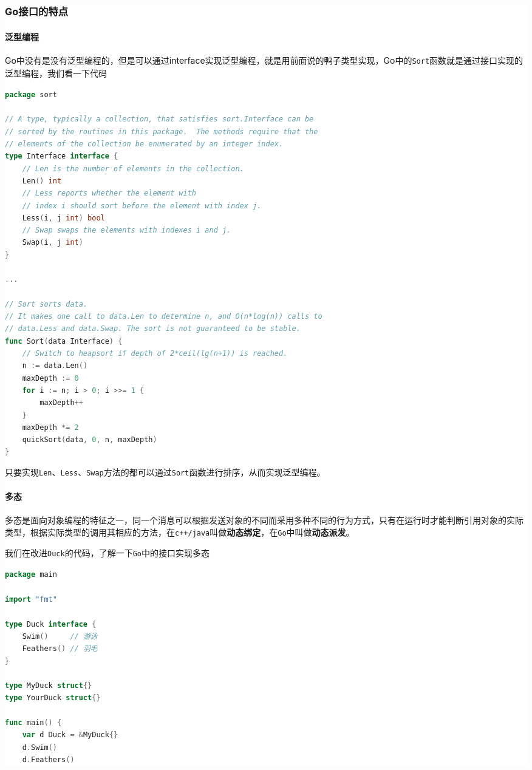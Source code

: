 ### Go接口的特点

#### 泛型编程

Go中没有是没有泛型编程的，但是可以通过interface实现泛型编程，就是用前面说的鸭子类型实现，Go中的`Sort`函数就是通过接口实现的泛型编程，我们看一下代码

```go
package sort

// A type, typically a collection, that satisfies sort.Interface can be
// sorted by the routines in this package.  The methods require that the
// elements of the collection be enumerated by an integer index.
type Interface interface {
    // Len is the number of elements in the collection.
    Len() int
    // Less reports whether the element with
    // index i should sort before the element with index j.
    Less(i, j int) bool
    // Swap swaps the elements with indexes i and j.
    Swap(i, j int)
}

...

// Sort sorts data.
// It makes one call to data.Len to determine n, and O(n*log(n)) calls to
// data.Less and data.Swap. The sort is not guaranteed to be stable.
func Sort(data Interface) {
    // Switch to heapsort if depth of 2*ceil(lg(n+1)) is reached.
    n := data.Len()
    maxDepth := 0
    for i := n; i > 0; i >>= 1 {
        maxDepth++
    }
    maxDepth *= 2
    quickSort(data, 0, n, maxDepth)
}
```

只要实现`Len`、`Less`、`Swap`方法的都可以通过`Sort`函数进行排序，从而实现泛型编程。

#### 多态

多态是面向对象编程的特征之一，同一个消息可以根据发送对象的不同而采用多种不同的行为方式，只有在运行时才能判断引用对象的实际类型，根据实际类型的调用其相应的方法，在`c++/java`叫做**动态绑定**，在`Go`中叫做**动态派发**。

我们在改进`Duck`的代码，了解一下`Go`中的接口实现多态

```go
package main

import "fmt"

type Duck interface {
    Swim()     // 游泳
    Feathers() // 羽毛
}

type MyDuck struct{}
type YourDuck struct{}

func main() {
    var d Duck = &MyDuck{}
    d.Swim()
    d.Feathers()

```